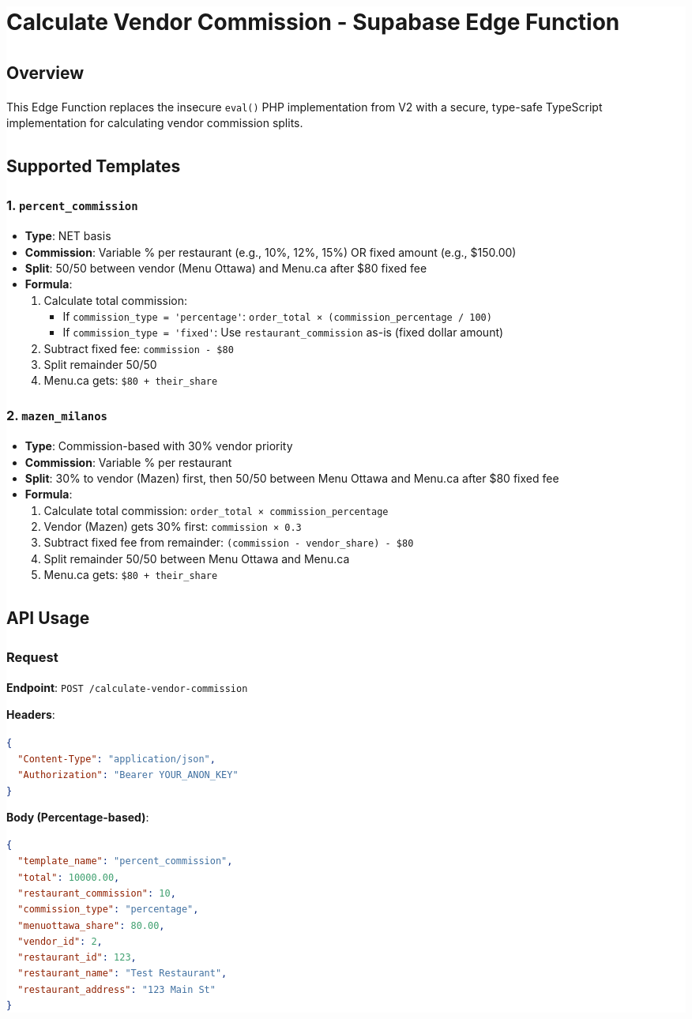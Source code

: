 # Calculate Vendor Commission - Supabase Edge Function

## Overview

This Edge Function replaces the insecure `eval()` PHP implementation from V2 with a secure, type-safe TypeScript implementation for calculating vendor commission splits.

## Supported Templates

### 1. `percent_commission`
- **Type**: NET basis
- **Commission**: Variable % per restaurant (e.g., 10%, 12%, 15%) OR fixed amount (e.g., $150.00)
- **Split**: 50/50 between vendor (Menu Ottawa) and Menu.ca after $80 fixed fee
- **Formula**:
  1. Calculate total commission: 
     - If `commission_type = 'percentage'`: `order_total × (commission_percentage / 100)`
     - If `commission_type = 'fixed'`: Use `restaurant_commission` as-is (fixed dollar amount)
  2. Subtract fixed fee: `commission - $80`
  3. Split remainder 50/50
  4. Menu.ca gets: `$80 + their_share`

### 2. `mazen_milanos`
- **Type**: Commission-based with 30% vendor priority
- **Commission**: Variable % per restaurant
- **Split**: 30% to vendor (Mazen) first, then 50/50 between Menu Ottawa and Menu.ca after $80 fixed fee
- **Formula**:
  1. Calculate total commission: `order_total × commission_percentage`
  2. Vendor (Mazen) gets 30% first: `commission × 0.3`
  3. Subtract fixed fee from remainder: `(commission - vendor_share) - $80`
  4. Split remainder 50/50 between Menu Ottawa and Menu.ca
  5. Menu.ca gets: `$80 + their_share`

## API Usage

### Request

**Endpoint**: `POST /calculate-vendor-commission`

**Headers**:
```json
{
  "Content-Type": "application/json",
  "Authorization": "Bearer YOUR_ANON_KEY"
}
```

**Body (Percentage-based)**:
```json
{
  "template_name": "percent_commission",
  "total": 10000.00,
  "restaurant_commission": 10,
  "commission_type": "percentage",
  "menuottawa_share": 80.00,
  "vendor_id": 2,
  "restaurant_id": 123,
  "restaurant_name": "Test Restaurant",
  "restaurant_address": "123 Main St"
}
```
